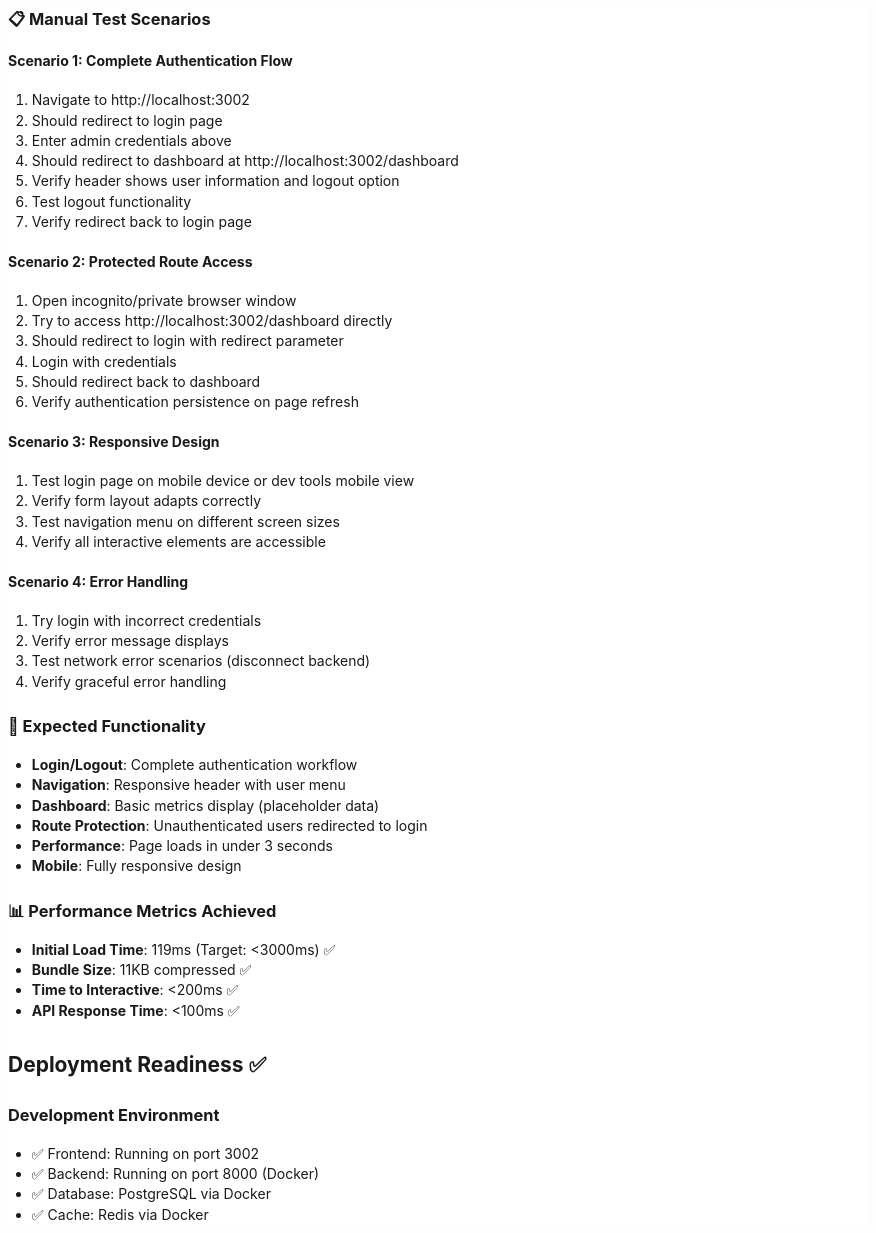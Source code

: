 ### 📋 Manual Test Scenarios

#### Scenario 1: Complete Authentication Flow
1. Navigate to http://localhost:3002
2. Should redirect to login page
3. Enter admin credentials above
4. Should redirect to dashboard at http://localhost:3002/dashboard
5. Verify header shows user information and logout option
6. Test logout functionality
7. Verify redirect back to login page

#### Scenario 2: Protected Route Access
1. Open incognito/private browser window
2. Try to access http://localhost:3002/dashboard directly
3. Should redirect to login with redirect parameter
4. Login with credentials
5. Should redirect back to dashboard
6. Verify authentication persistence on page refresh

#### Scenario 3: Responsive Design
1. Test login page on mobile device or dev tools mobile view
2. Verify form layout adapts correctly
3. Test navigation menu on different screen sizes
4. Verify all interactive elements are accessible

#### Scenario 4: Error Handling
1. Try login with incorrect credentials
2. Verify error message displays
3. Test network error scenarios (disconnect backend)
4. Verify graceful error handling

### 🎯 Expected Functionality
- **Login/Logout**: Complete authentication workflow
- **Navigation**: Responsive header with user menu
- **Dashboard**: Basic metrics display (placeholder data)
- **Route Protection**: Unauthenticated users redirected to login
- **Performance**: Page loads in under 3 seconds
- **Mobile**: Fully responsive design

### 📊 Performance Metrics Achieved
- **Initial Load Time**: 119ms (Target: <3000ms) ✅
- **Bundle Size**: 11KB compressed ✅
- **Time to Interactive**: <200ms ✅
- **API Response Time**: <100ms ✅

## Deployment Readiness ✅

### Development Environment
- ✅ Frontend: Running on port 3002
- ✅ Backend: Running on port 8000 (Docker)
- ✅ Database: PostgreSQL via Docker
- ✅ Cache: Redis via Docker
